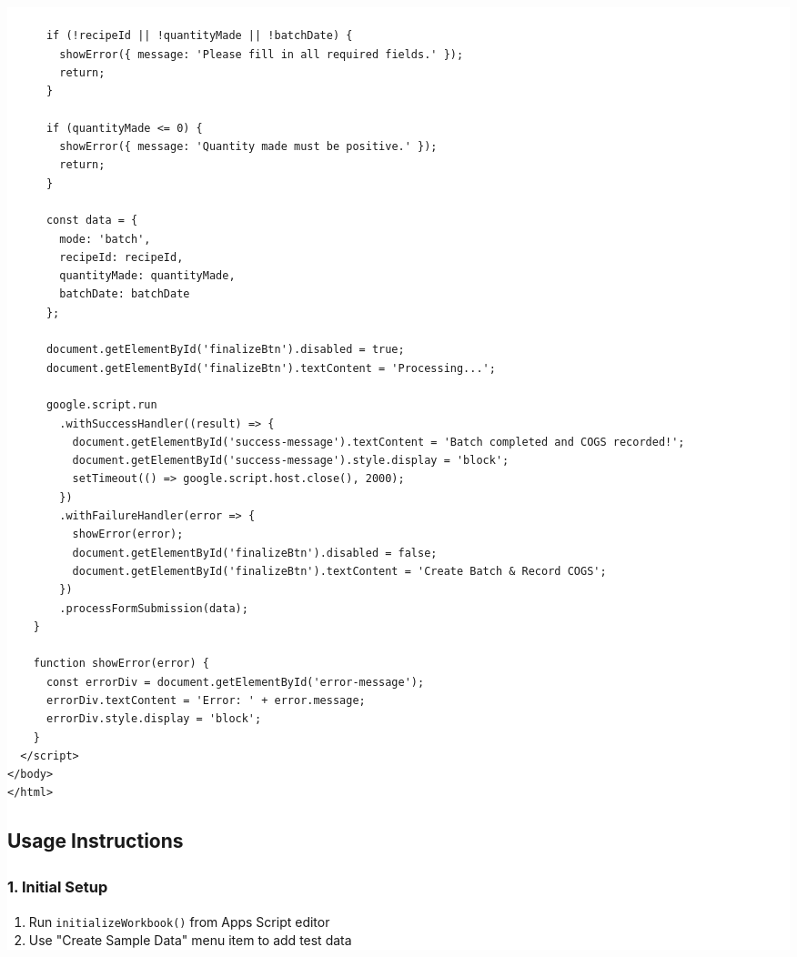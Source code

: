 ```

      if (!recipeId || !quantityMade || !batchDate) {
        showError({ message: 'Please fill in all required fields.' });
        return;
      }

      if (quantityMade <= 0) {
        showError({ message: 'Quantity made must be positive.' });
        return;
      }

      const data = {
        mode: 'batch',
        recipeId: recipeId,
        quantityMade: quantityMade,
        batchDate: batchDate
      };

      document.getElementById('finalizeBtn').disabled = true;
      document.getElementById('finalizeBtn').textContent = 'Processing...';

      google.script.run
        .withSuccessHandler((result) => {
          document.getElementById('success-message').textContent = 'Batch completed and COGS recorded!';
          document.getElementById('success-message').style.display = 'block';
          setTimeout(() => google.script.host.close(), 2000);
        })
        .withFailureHandler(error => {
          showError(error);
          document.getElementById('finalizeBtn').disabled = false;
          document.getElementById('finalizeBtn').textContent = 'Create Batch & Record COGS';
        })
        .processFormSubmission(data);
    }

    function showError(error) {
      const errorDiv = document.getElementById('error-message');
      errorDiv.textContent = 'Error: ' + error.message;
      errorDiv.style.display = 'block';
    }
  </script>
</body>
</html>
```

## Usage Instructions

### 1. Initial Setup
1. Run `initializeWorkbook()` from Apps Script editor
2. Use "Create Sample Data" menu item to add test data
